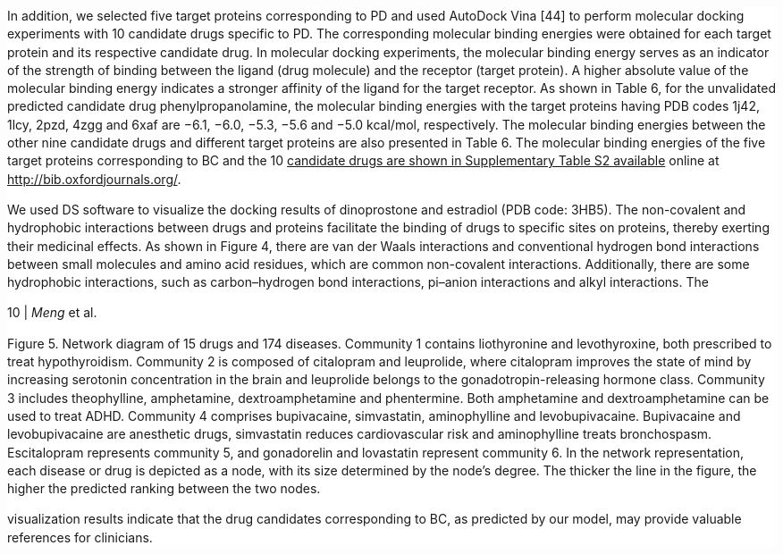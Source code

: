 In addition, we selected five target proteins corresponding to
PD and used AutoDock Vina [44] to perform molecular docking
experiments with 10 candidate drugs specific to PD. The corresponding molecular binding energies were obtained for each
target protein and its respective candidate drug. In molecular
docking experiments, the molecular binding energy serves as an
indicator of the strength of binding between the ligand (drug
molecule) and the receptor (target protein). A higher absolute
value of the molecular binding energy indicates a stronger affinity
of the ligand for the target receptor. As shown in Table 6, for the
unvalidated predicted candidate drug phenylpropanolamine, the
molecular binding energies with the target proteins having PDB
codes 1j42, 1lcy, 2pzd, 4zgg and 6xaf are −6.1, −6.0, −5.3, −5.6
and −5.0 kcal/mol, respectively. The molecular binding energies
between the other nine candidate drugs and different target
proteins are also presented in Table 6. The molecular binding
energies of the five target proteins corresponding to BC and the 10
[candidate drugs are shown in Supplementary Table S2 available](https://academic.oup.com/bib/article-lookup/doi/10.1093/bib/bbad431#supplementary-data)
online at http://bib.oxfordjournals.org/.

We used DS software to visualize the docking results of dinoprostone and estradiol (PDB code: 3HB5). The non-covalent and
hydrophobic interactions between drugs and proteins facilitate
the binding of drugs to specific sites on proteins, thereby exerting their medicinal effects. As shown in Figure 4, there are van
der Waals interactions and conventional hydrogen bond interactions between small molecules and amino acid residues, which
are common non-covalent interactions. Additionally, there are
some hydrophobic interactions, such as carbon–hydrogen bond
interactions, pi–anion interactions and alkyl interactions. The


10 | _Meng_ et al.


Figure 5. Network diagram of 15 drugs and 174 diseases. Community 1 contains liothyronine and levothyroxine, both prescribed to treat hypothyroidism.
Community 2 is composed of citalopram and leuprolide, where citalopram improves the state of mind by increasing serotonin concentration in the
brain and leuprolide belongs to the gonadotropin-releasing hormone class. Community 3 includes theophylline, amphetamine, dextroamphetamine
and phentermine. Both amphetamine and dextroamphetamine can be used to treat ADHD. Community 4 comprises bupivacaine, simvastatin,
aminophylline and levobupivacaine. Bupivacaine and levobupivacaine are anesthetic drugs, simvastatin reduces cardiovascular risk and aminophylline
treats bronchospasm. Escitalopram represents community 5, and gonadorelin and lovastatin represent community 6. In the network representation,
each disease or drug is depicted as a node, with its size determined by the node’s degree. The thicker the line in the figure, the higher the predicted
ranking between the two nodes.



visualization results indicate that the drug candidates corresponding to BC, as predicted by our model, may provide valuable
references for clinicians.
